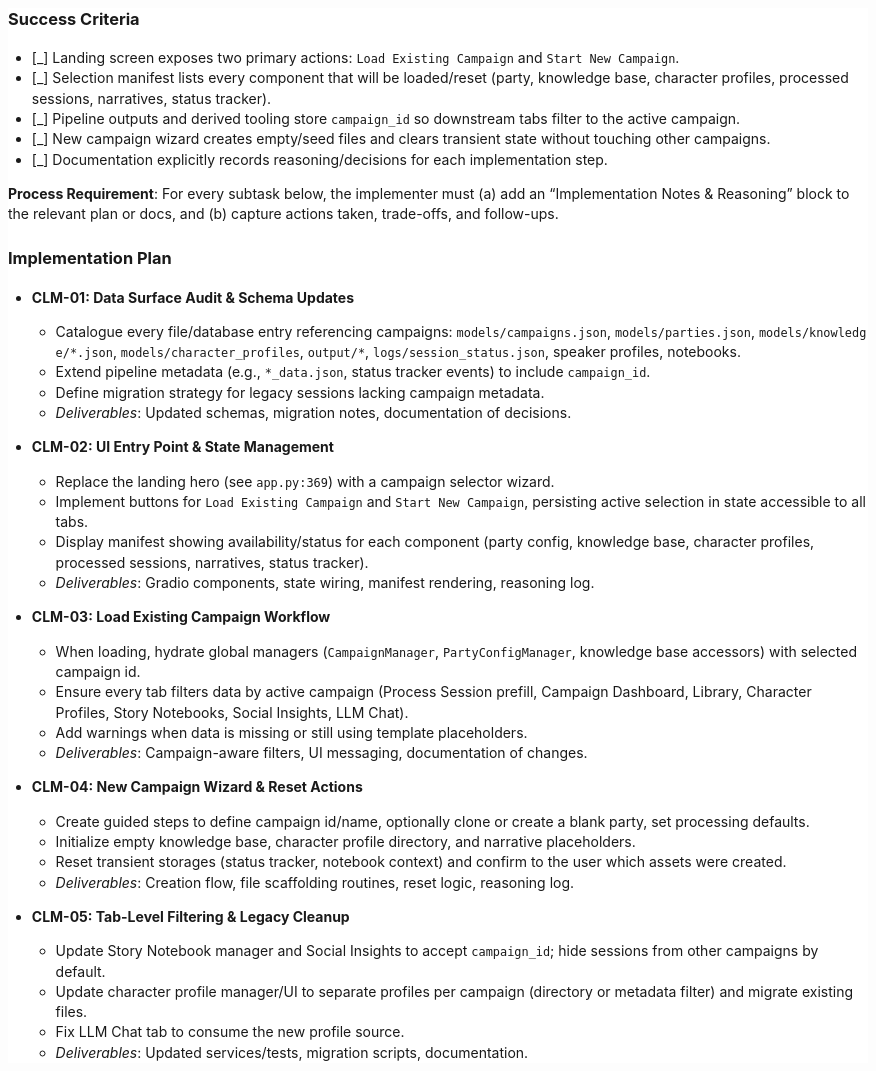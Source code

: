 ### Success Criteria
- [_] Landing screen exposes two primary actions: `Load Existing Campaign` and `Start New Campaign`.
- [_] Selection manifest lists every component that will be loaded/reset (party, knowledge base, character profiles, processed sessions, narratives, status tracker).
- [_] Pipeline outputs and derived tooling store `campaign_id` so downstream tabs filter to the active campaign.
- [_] New campaign wizard creates empty/seed files and clears transient state without touching other campaigns.
- [_] Documentation explicitly records reasoning/decisions for each implementation step.

**Process Requirement**: For every subtask below, the implementer must (a) add an “Implementation Notes & Reasoning” block to the relevant plan or docs, and (b) capture actions taken, trade-offs, and follow-ups.

### Implementation Plan

- **CLM-01: Data Surface Audit & Schema Updates**  
  - Catalogue every file/database entry referencing campaigns: `models/campaigns.json`, `models/parties.json`, `models/knowledge/*.json`, `models/character_profiles`, `output/*`, `logs/session_status.json`, speaker profiles, notebooks.  
  - Extend pipeline metadata (e.g., `*_data.json`, status tracker events) to include `campaign_id`.  
  - Define migration strategy for legacy sessions lacking campaign metadata.  
  - _Deliverables_: Updated schemas, migration notes, documentation of decisions.

- **CLM-02: UI Entry Point & State Management**  
  - Replace the landing hero (see `app.py:369`) with a campaign selector wizard.  
  - Implement buttons for `Load Existing Campaign` and `Start New Campaign`, persisting active selection in state accessible to all tabs.  
  - Display manifest showing availability/status for each component (party config, knowledge base, character profiles, processed sessions, narratives, status tracker).  
  - _Deliverables_: Gradio components, state wiring, manifest rendering, reasoning log.

- **CLM-03: Load Existing Campaign Workflow**  
  - When loading, hydrate global managers (`CampaignManager`, `PartyConfigManager`, knowledge base accessors) with selected campaign id.  
  - Ensure every tab filters data by active campaign (Process Session prefill, Campaign Dashboard, Library, Character Profiles, Story Notebooks, Social Insights, LLM Chat).  
  - Add warnings when data is missing or still using template placeholders.  
  - _Deliverables_: Campaign-aware filters, UI messaging, documentation of changes.

- **CLM-04: New Campaign Wizard & Reset Actions**  
  - Create guided steps to define campaign id/name, optionally clone or create a blank party, set processing defaults.  
  - Initialize empty knowledge base, character profile directory, and narrative placeholders.  
  - Reset transient storages (status tracker, notebook context) and confirm to the user which assets were created.  
  - _Deliverables_: Creation flow, file scaffolding routines, reset logic, reasoning log.

- **CLM-05: Tab-Level Filtering & Legacy Cleanup**  
  - Update Story Notebook manager and Social Insights to accept `campaign_id`; hide sessions from other campaigns by default.  
  - Update character profile manager/UI to separate profiles per campaign (directory or metadata filter) and migrate existing files.  
  - Fix LLM Chat tab to consume the new profile source.  
  - _Deliverables_: Updated services/tests, migration scripts, documentation.

